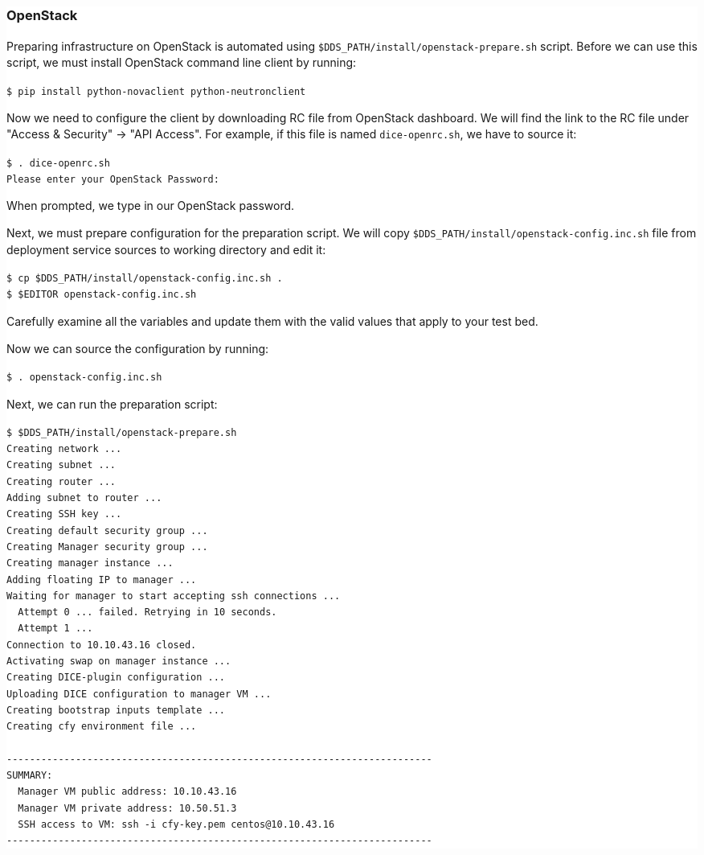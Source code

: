 
### OpenStack

Preparing infrastructure on OpenStack is automated using
`$DDS_PATH/install/openstack-prepare.sh` script. Before we can use this
script, we must install OpenStack command line client by running:

    $ pip install python-novaclient python-neutronclient

Now we need to configure the client by downloading RC file from OpenStack
dashboard. We will find the link to the RC file under "Access & Security" ->
"API Access". For example, if this file is named `dice-openrc.sh`, we have to
source it:

    $ . dice-openrc.sh
    Please enter your OpenStack Password:

When prompted, we type in our OpenStack password.

Next, we must prepare configuration for the preparation script. We will copy
`$DDS_PATH/install/openstack-config.inc.sh` file from deployment service
sources to working directory and edit it:

    $ cp $DDS_PATH/install/openstack-config.inc.sh .
    $ $EDITOR openstack-config.inc.sh

Carefully examine all the variables and update them with the valid values that
apply to your test bed.

Now we can source the configuration by running:

    $ . openstack-config.inc.sh

Next, we can run the preparation script:

    $ $DDS_PATH/install/openstack-prepare.sh
    Creating network ...
    Creating subnet ...
    Creating router ...
    Adding subnet to router ...
    Creating SSH key ...
    Creating default security group ...
    Creating Manager security group ...
    Creating manager instance ...
    Adding floating IP to manager ...
    Waiting for manager to start accepting ssh connections ...
      Attempt 0 ... failed. Retrying in 10 seconds.
      Attempt 1 ... 
    Connection to 10.10.43.16 closed.
    Activating swap on manager instance ...
    Creating DICE-plugin configuration ...
    Uploading DICE configuration to manager VM ...
    Creating bootstrap inputs template ...
    Creating cfy environment file ...

    --------------------------------------------------------------------------
    SUMMARY:
      Manager VM public address: 10.10.43.16
      Manager VM private address: 10.50.51.3
      SSH access to VM: ssh -i cfy-key.pem centos@10.10.43.16
    --------------------------------------------------------------------------
